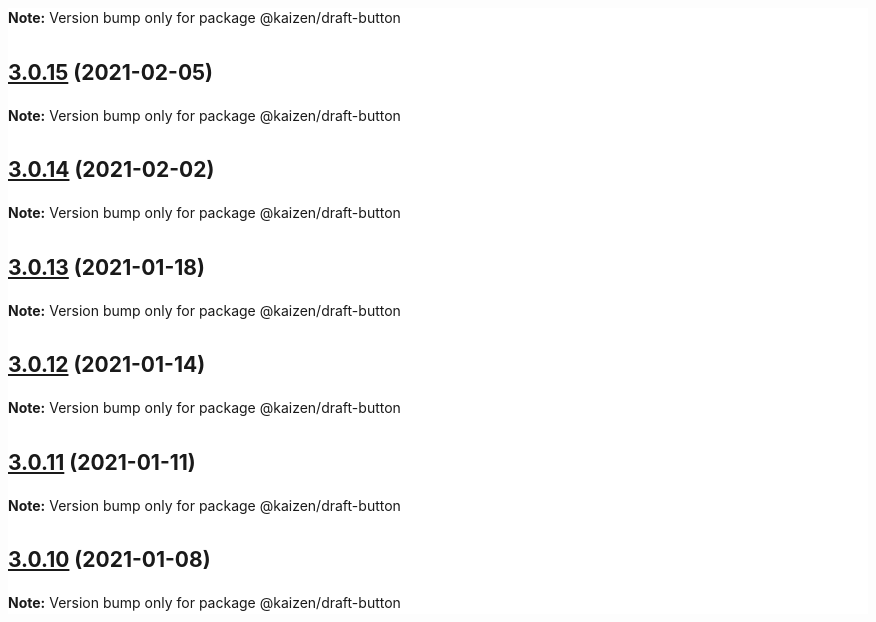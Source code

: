 **Note:** Version bump only for package @kaizen/draft-button





## [3.0.15](https://github.com/cultureamp/kaizen-design-system/compare/@kaizen/draft-button@3.0.14...@kaizen/draft-button@3.0.15) (2021-02-05)

**Note:** Version bump only for package @kaizen/draft-button





## [3.0.14](https://github.com/cultureamp/kaizen-design-system/compare/@kaizen/draft-button@3.0.13...@kaizen/draft-button@3.0.14) (2021-02-02)

**Note:** Version bump only for package @kaizen/draft-button





## [3.0.13](https://github.com/cultureamp/kaizen-design-system/compare/@kaizen/draft-button@3.0.12...@kaizen/draft-button@3.0.13) (2021-01-18)

**Note:** Version bump only for package @kaizen/draft-button





## [3.0.12](https://github.com/cultureamp/kaizen-design-system/compare/@kaizen/draft-button@3.0.11...@kaizen/draft-button@3.0.12) (2021-01-14)

**Note:** Version bump only for package @kaizen/draft-button





## [3.0.11](https://github.com/cultureamp/kaizen-design-system/compare/@kaizen/draft-button@3.0.10...@kaizen/draft-button@3.0.11) (2021-01-11)

**Note:** Version bump only for package @kaizen/draft-button





## [3.0.10](https://github.com/cultureamp/kaizen-design-system/compare/@kaizen/draft-button@3.0.9...@kaizen/draft-button@3.0.10) (2021-01-08)

**Note:** Version bump only for package @kaizen/draft-button

